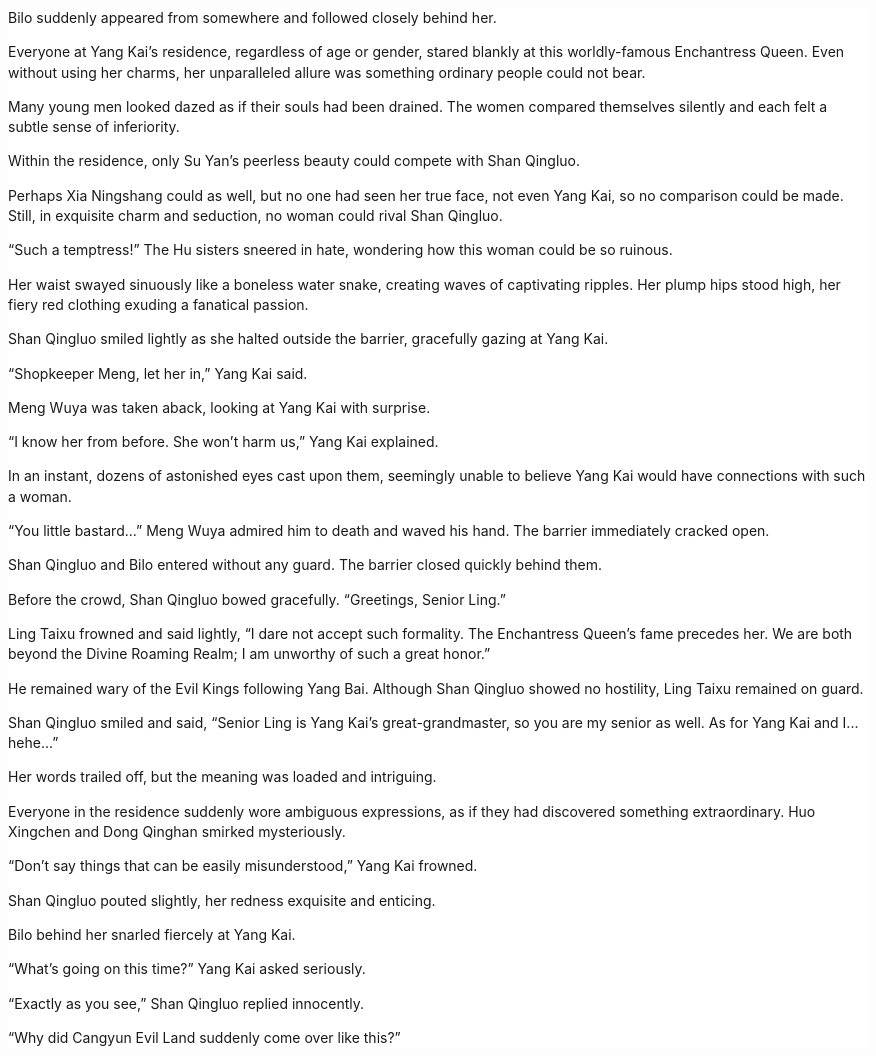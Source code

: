 Bilo suddenly appeared from somewhere and followed closely behind her.

Everyone at Yang Kai’s residence, regardless of age or gender, stared blankly at this worldly-famous Enchantress Queen. Even without using her charms, her unparalleled allure was something ordinary people could not bear.

Many young men looked dazed as if their souls had been drained. The women compared themselves silently and each felt a subtle sense of inferiority.

Within the residence, only Su Yan’s peerless beauty could compete with Shan Qingluo.

Perhaps Xia Ningshang could as well, but no one had seen her true face, not even Yang Kai, so no comparison could be made. Still, in exquisite charm and seduction, no woman could rival Shan Qingluo.

“Such a temptress!” The Hu sisters sneered in hate, wondering how this woman could be so ruinous.

Her waist swayed sinuously like a boneless water snake, creating waves of captivating ripples. Her plump hips stood high, her fiery red clothing exuding a fanatical passion.

Shan Qingluo smiled lightly as she halted outside the barrier, gracefully gazing at Yang Kai.

“Shopkeeper Meng, let her in,” Yang Kai said.

Meng Wuya was taken aback, looking at Yang Kai with surprise.

“I know her from before. She won’t harm us,” Yang Kai explained.

In an instant, dozens of astonished eyes cast upon them, seemingly unable to believe Yang Kai would have connections with such a woman.

“You little bastard...” Meng Wuya admired him to death and waved his hand. The barrier immediately cracked open.

Shan Qingluo and Bilo entered without any guard. The barrier closed quickly behind them.

Before the crowd, Shan Qingluo bowed gracefully. “Greetings, Senior Ling.”

Ling Taixu frowned and said lightly, “I dare not accept such formality. The Enchantress Queen’s fame precedes her. We are both beyond the Divine Roaming Realm; I am unworthy of such a great honor.”

He remained wary of the Evil Kings following Yang Bai. Although Shan Qingluo showed no hostility, Ling Taixu remained on guard.

Shan Qingluo smiled and said, “Senior Ling is Yang Kai’s great-grandmaster, so you are my senior as well. As for Yang Kai and I... hehe...”

Her words trailed off, but the meaning was loaded and intriguing.

Everyone in the residence suddenly wore ambiguous expressions, as if they had discovered something extraordinary. Huo Xingchen and Dong Qinghan smirked mysteriously.

“Don’t say things that can be easily misunderstood,” Yang Kai frowned.

Shan Qingluo pouted slightly, her redness exquisite and enticing.

Bilo behind her snarled fiercely at Yang Kai.

“What’s going on this time?” Yang Kai asked seriously.

“Exactly as you see,” Shan Qingluo replied innocently.

“Why did Cangyun Evil Land suddenly come over like this?”

